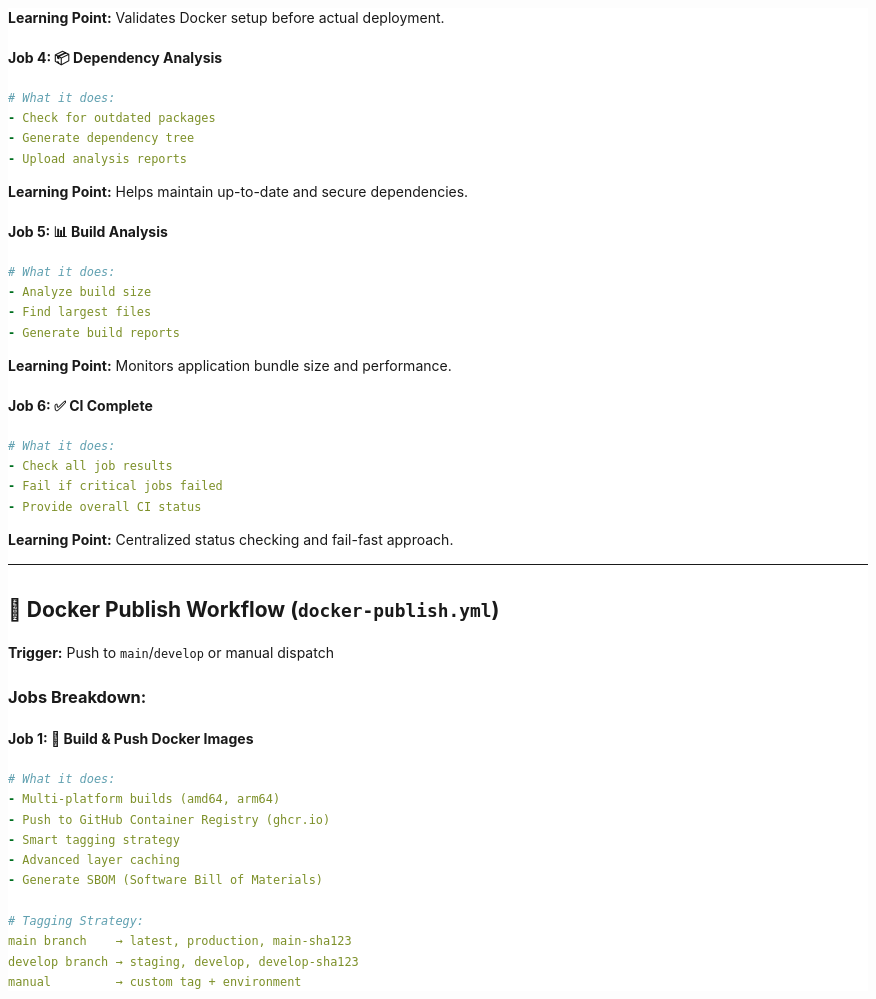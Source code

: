 **Learning Point:** Validates Docker setup before actual deployment.

#### **Job 4: 📦 Dependency Analysis**
```yaml
# What it does:
- Check for outdated packages
- Generate dependency tree
- Upload analysis reports
```

**Learning Point:** Helps maintain up-to-date and secure dependencies.

#### **Job 5: 📊 Build Analysis**
```yaml
# What it does:
- Analyze build size
- Find largest files
- Generate build reports
```

**Learning Point:** Monitors application bundle size and performance.

#### **Job 6: ✅ CI Complete**
```yaml
# What it does:
- Check all job results
- Fail if critical jobs failed
- Provide overall CI status
```

**Learning Point:** Centralized status checking and fail-fast approach.

---

## 🐳 **Docker Publish Workflow** (`docker-publish.yml`)

**Trigger:** Push to `main`/`develop` or manual dispatch

### **Jobs Breakdown:**

#### **Job 1: 🐳 Build & Push Docker Images**
```yaml
# What it does:
- Multi-platform builds (amd64, arm64)
- Push to GitHub Container Registry (ghcr.io)
- Smart tagging strategy
- Advanced layer caching
- Generate SBOM (Software Bill of Materials)

# Tagging Strategy:
main branch    → latest, production, main-sha123
develop branch → staging, develop, develop-sha123
manual         → custom tag + environment
```
